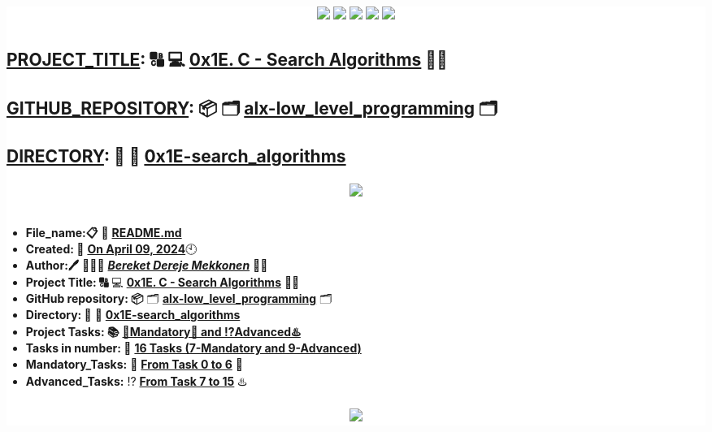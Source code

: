 <p align="center">
  <img src="https://lamfo-unb.github.io/img/Sorting-algorithms/Complexity.png" />
  <img src="https://qph.cf2.quoracdn.net/main-qimg-cd97120067aace0d06c4edc4aab65dc2-pjlq" />
  <img src="https://www.researchgate.net/publication/348959084/figure/tbl1/AS:986621331644426@1612240264658/Advantages-and-disadvantages-of-all-sorting-algorithms-V-COMPARATIVE-ANALYSIS-OF-ALL.png" />
  <img src="https://slideplayer.com/slide/15875910/88/images/9/1.+Computational+problems+and+algorithmic+solutions.jpg" />
  <img src="https://zaxrosenberg.com/wp-content/uploads/2017/12/sort_complexity.png" />
</p>

##

## <ins>**PROJECT_TITLE</ins>: 🔠**  💻 [**0x1E. C - Search Algorithms**](https://intranet.alxswe.com/projects/295) 📝🔡

## <ins>**GITHUB_REPOSITORY</ins>: 📦** 🗂 [**alx-low_level_programming**](https://github.com/BekiHabesha/alx-low_level_programming) 🗂

## <ins>**DIRECTORY</ins>: 💼** 📂 [**0x1E-search_algorithms**](https://github.com/BekiHabesha/alx-low_level_programming/tree/master/0x1E-search_algorithms)

<p align="center">
  <img src="https://www.log2base2.com/images/algo/linear-search.png" />
</p>

##

* **File_name:📋** 📖 [**README.md**](https://github.com/BekiHabesha/alx-low_level_programming/blob/master/0x1E-search_algorithms/README.md)
* **Created: 📅** <ins>**On April 09, 2024**</ins>🕙
* **Author:🖊️** 👨🏻‍💻 [***Bereket Dereje Mekkonen***](https://intranet.alxswe.com/users/BereketDerejeMekonnen) 🧑‍💻
* **Project Title: 🔠**  💻 [**0x1E. C - Search Algorithms**](https://intranet.alxswe.com/projects/295) 📝🔡
* **GitHub repository: 📦** 🗂 [**alx-low_level_programming**](https://github.com/BekiHabesha/alx-low_level_programming) 🗂
* **Directory: 💼** 📂 [**0x1E-search_algorithms**](https://github.com/BekiHabesha/alx-low_level_programming/tree/master/0x1E-search_algorithms)
* **Project Tasks: 📚** <ins>**💯Mandatory💯 and ⁉️Advanced♨️**</ins>
* **Tasks in number: 🔢** <ins>**16 Tasks (7-Mandatory and 9-Advanced)**</ins>
* **Mandatory_Tasks:** 💯 <ins>**From Task 0 to 6**</ins> 💯
* **Advanced_Tasks:** ⁉️ <ins>**From Task 7 to 15**</ins> ♨️

###

<p align="center">
  <img src="https://i.ibb.co/y5wmQyd/Alx-enginn-Build-ur-future.png" />
</p>
